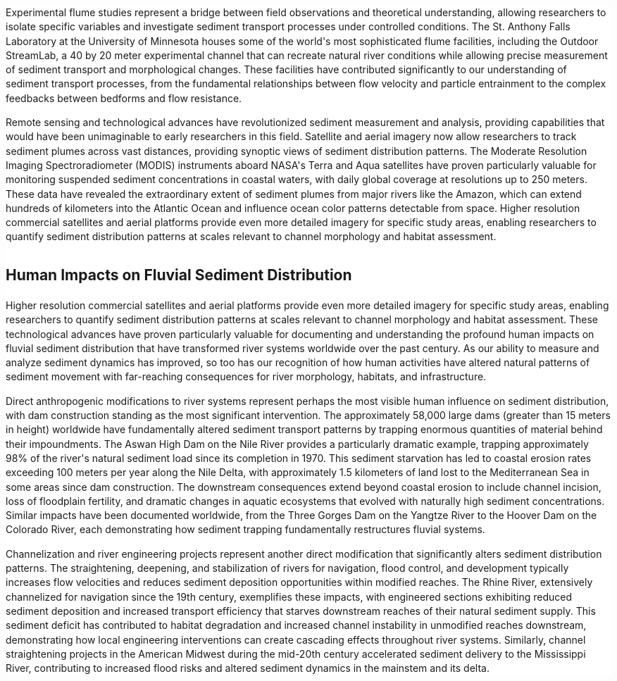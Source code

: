 Experimental flume studies represent a bridge between field observations and theoretical understanding, allowing researchers to isolate specific variables and investigate sediment transport processes under controlled conditions. The St. Anthony Falls Laboratory at the University of Minnesota houses some of the world's most sophisticated flume facilities, including the Outdoor StreamLab, a 40 by 20 meter experimental channel that can recreate natural river conditions while allowing precise measurement of sediment transport and morphological changes. These facilities have contributed significantly to our understanding of sediment transport processes, from the fundamental relationships between flow velocity and particle entrainment to the complex feedbacks between bedforms and flow resistance.

Remote sensing and technological advances have revolutionized sediment measurement and analysis, providing capabilities that would have been unimaginable to early researchers in this field. Satellite and aerial imagery now allow researchers to track sediment plumes across vast distances, providing synoptic views of sediment distribution patterns. The Moderate Resolution Imaging Spectroradiometer (MODIS) instruments aboard NASA's Terra and Aqua satellites have proven particularly valuable for monitoring suspended sediment concentrations in coastal waters, with daily global coverage at resolutions up to 250 meters. These data have revealed the extraordinary extent of sediment plumes from major rivers like the Amazon, which can extend hundreds of kilometers into the Atlantic Ocean and influence ocean color patterns detectable from space. Higher resolution commercial satellites and aerial platforms provide even more detailed imagery for specific study areas, enabling researchers to quantify sediment distribution patterns at scales relevant to channel morphology and habitat assessment.

## Human Impacts on Fluvial Sediment Distribution

Higher resolution commercial satellites and aerial platforms provide even more detailed imagery for specific study areas, enabling researchers to quantify sediment distribution patterns at scales relevant to channel morphology and habitat assessment. These technological advances have proven particularly valuable for documenting and understanding the profound human impacts on fluvial sediment distribution that have transformed river systems worldwide over the past century. As our ability to measure and analyze sediment dynamics has improved, so too has our recognition of how human activities have altered natural patterns of sediment movement with far-reaching consequences for river morphology, habitats, and infrastructure.

Direct anthropogenic modifications to river systems represent perhaps the most visible human influence on sediment distribution, with dam construction standing as the most significant intervention. The approximately 58,000 large dams (greater than 15 meters in height) worldwide have fundamentally altered sediment transport patterns by trapping enormous quantities of material behind their impoundments. The Aswan High Dam on the Nile River provides a particularly dramatic example, trapping approximately 98% of the river's natural sediment load since its completion in 1970. This sediment starvation has led to coastal erosion rates exceeding 100 meters per year along the Nile Delta, with approximately 1.5 kilometers of land lost to the Mediterranean Sea in some areas since dam construction. The downstream consequences extend beyond coastal erosion to include channel incision, loss of floodplain fertility, and dramatic changes in aquatic ecosystems that evolved with naturally high sediment concentrations. Similar impacts have been documented worldwide, from the Three Gorges Dam on the Yangtze River to the Hoover Dam on the Colorado River, each demonstrating how sediment trapping fundamentally restructures fluvial systems.

Channelization and river engineering projects represent another direct modification that significantly alters sediment distribution patterns. The straightening, deepening, and stabilization of rivers for navigation, flood control, and development typically increases flow velocities and reduces sediment deposition opportunities within modified reaches. The Rhine River, extensively channelized for navigation since the 19th century, exemplifies these impacts, with engineered sections exhibiting reduced sediment deposition and increased transport efficiency that starves downstream reaches of their natural sediment supply. This sediment deficit has contributed to habitat degradation and increased channel instability in unmodified reaches downstream, demonstrating how local engineering interventions can create cascading effects throughout river systems. Similarly, channel straightening projects in the American Midwest during the mid-20th century accelerated sediment delivery to the Mississippi River, contributing to increased flood risks and altered sediment dynamics in the mainstem and its delta.
